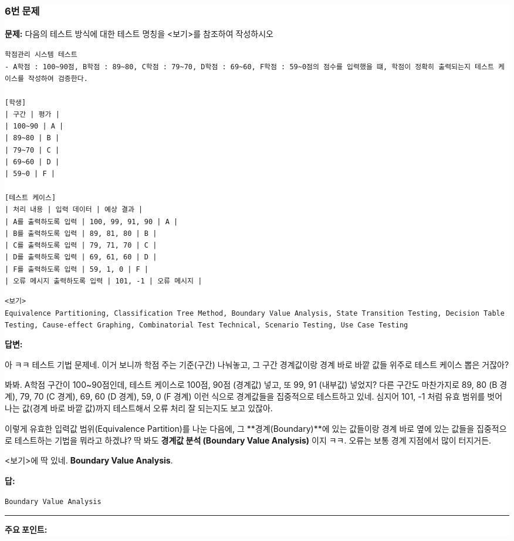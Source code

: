 ### 6번 문제

**문제:** 다음의 테스트 방식에 대한 테스트 명칭을 <보기>를 참조하여 작성하시오

```
학점관리 시스템 테스트
- A학점 : 100~90점, B학점 : 89~80, C학점 : 79~70, D학점 : 69~60, F학점 : 59~0점의 점수를 입력했을 떄, 학점이 정확히 출력되는지 테스트 케이스를 작성하여 검증한다.

[학생]
| 구간 | 평가 |
| 100~90 | A |
| 89~80 | B |
| 79~70 | C |
| 69~60 | D |
| 59~0 | F |

[테스트 케이스]
| 처리 내용 | 입력 데이터 | 예상 결과 |
| A를 출력하도록 입력 | 100, 99, 91, 90 | A |
| B를 출력하도록 입력 | 89, 81, 80 | B |
| C를 출력하도록 입력 | 79, 71, 70 | C |
| D를 출력하도록 입력 | 69, 61, 60 | D |
| F를 출력하도록 입력 | 59, 1, 0 | F |
| 오류 메시지 출력하도록 입력 | 101, -1 | 오류 메시지 |
```

```
<보기>
Equivalence Partitioning, Classification Tree Method, Boundary Value Analysis, State Transition Testing, Decision Table Testing, Cause-effect Graphing, Combinatorial Test Technical, Scenario Testing, Use Case Testing
```

**답변:**

아 ㅋㅋ 테스트 기법 문제네. 이거 보니까 학점 주는 기준(구간) 나눠놓고, 그 구간 경계값이랑 경계 바로 바깥 값들 위주로 테스트 케이스 뽑은 거잖아?

봐봐. A학점 구간이 100~90점인데, 테스트 케이스로 100점, 90점 (경계값) 넣고, 또 99, 91 (내부값) 넣었지? 다른 구간도 마찬가지로 89, 80 (B 경계), 79, 70 (C 경계), 69, 60 (D 경계), 59, 0 (F 경계) 이런 식으로 경계값들을 집중적으로 테스트하고 있네. 심지어 101, -1 처럼 유효 범위를 벗어나는 값(경계 바로 바깥 값)까지 테스트해서 오류 처리 잘 되는지도 보고 있잖아.

이렇게 유효한 입력값 범위(Equivalence Partition)를 나눈 다음에, 그 **경계(Boundary)**에 있는 값들이랑 경계 바로 옆에 있는 값들을 집중적으로 테스트하는 기법을 뭐라고 하겠냐? 딱 봐도 **경계값 분석 (Boundary Value Analysis)** 이지 ㅋㅋ. 오류는 보통 경계 지점에서 많이 터지거든.

<보기>에 딱 있네. **Boundary Value Analysis**.

**답:**

```
Boundary Value Analysis
```

---

**주요 포인트:**
